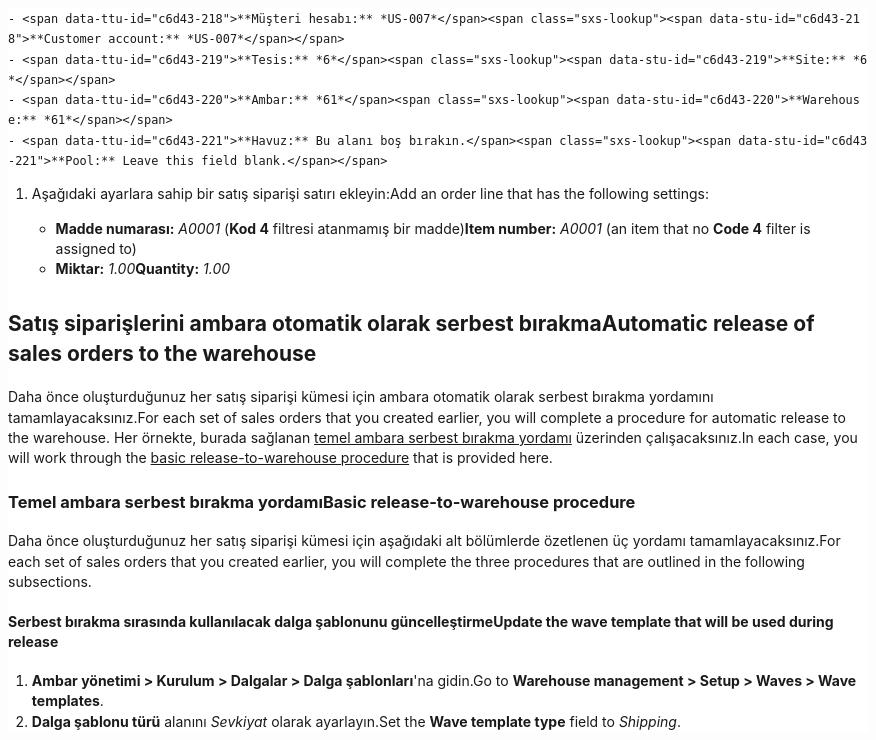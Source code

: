     - <span data-ttu-id="c6d43-218">**Müşteri hesabı:** *US-007*</span><span class="sxs-lookup"><span data-stu-id="c6d43-218">**Customer account:** *US-007*</span></span>
    - <span data-ttu-id="c6d43-219">**Tesis:** *6*</span><span class="sxs-lookup"><span data-stu-id="c6d43-219">**Site:** *6*</span></span>
    - <span data-ttu-id="c6d43-220">**Ambar:** *61*</span><span class="sxs-lookup"><span data-stu-id="c6d43-220">**Warehouse:** *61*</span></span>
    - <span data-ttu-id="c6d43-221">**Havuz:** Bu alanı boş bırakın.</span><span class="sxs-lookup"><span data-stu-id="c6d43-221">**Pool:** Leave this field blank.</span></span>

1. <span data-ttu-id="c6d43-222">Aşağıdaki ayarlara sahip bir satış siparişi satırı ekleyin:</span><span class="sxs-lookup"><span data-stu-id="c6d43-222">Add an order line that has the following settings:</span></span>

    - <span data-ttu-id="c6d43-223">**Madde numarası:** *A0001* (**Kod 4** filtresi atanmamış bir madde)</span><span class="sxs-lookup"><span data-stu-id="c6d43-223">**Item number:** *A0001* (an item that no **Code 4** filter is assigned to)</span></span>
    - <span data-ttu-id="c6d43-224">**Miktar:** *1.00*</span><span class="sxs-lookup"><span data-stu-id="c6d43-224">**Quantity:** *1.00*</span></span>

## <a name="automatic-release-of-sales-orders-to-the-warehouse"></a><span data-ttu-id="c6d43-225">Satış siparişlerini ambara otomatik olarak serbest bırakma</span><span class="sxs-lookup"><span data-stu-id="c6d43-225">Automatic release of sales orders to the warehouse</span></span>

<span data-ttu-id="c6d43-226">Daha önce oluşturduğunuz her satış siparişi kümesi için ambara otomatik olarak serbest bırakma yordamını tamamlayacaksınız.</span><span class="sxs-lookup"><span data-stu-id="c6d43-226">For each set of sales orders that you created earlier, you will complete a procedure for automatic release to the warehouse.</span></span> <span data-ttu-id="c6d43-227">Her örnekte, burada sağlanan [temel ambara serbest bırakma yordamı](#release-procedure) üzerinden çalışacaksınız.</span><span class="sxs-lookup"><span data-stu-id="c6d43-227">In each case, you will work through the [basic release-to-warehouse procedure](#release-procedure) that is provided here.</span></span>

### <a name="basic-release-to-warehouse-procedure"></a><a name="release-procedure"></a><span data-ttu-id="c6d43-228">Temel ambara serbest bırakma yordamı</span><span class="sxs-lookup"><span data-stu-id="c6d43-228">Basic release-to-warehouse procedure</span></span>

<span data-ttu-id="c6d43-229">Daha önce oluşturduğunuz her satış siparişi kümesi için aşağıdaki alt bölümlerde özetlenen üç yordamı tamamlayacaksınız.</span><span class="sxs-lookup"><span data-stu-id="c6d43-229">For each set of sales orders that you created earlier, you will complete the three procedures that are outlined in the following subsections.</span></span>

#### <a name="update-the-wave-template-that-will-be-used-during-release"></a><span data-ttu-id="c6d43-230">Serbest bırakma sırasında kullanılacak dalga şablonunu güncelleştirme</span><span class="sxs-lookup"><span data-stu-id="c6d43-230">Update the wave template that will be used during release</span></span>

1. <span data-ttu-id="c6d43-231">**Ambar yönetimi \> Kurulum \> Dalgalar \> Dalga şablonları**'na gidin.</span><span class="sxs-lookup"><span data-stu-id="c6d43-231">Go to **Warehouse management \> Setup \> Waves \> Wave templates**.</span></span>
1. <span data-ttu-id="c6d43-232">**Dalga şablonu türü** alanını *Sevkiyat* olarak ayarlayın.</span><span class="sxs-lookup"><span data-stu-id="c6d43-232">Set the **Wave template type** field to *Shipping*.</span></span>